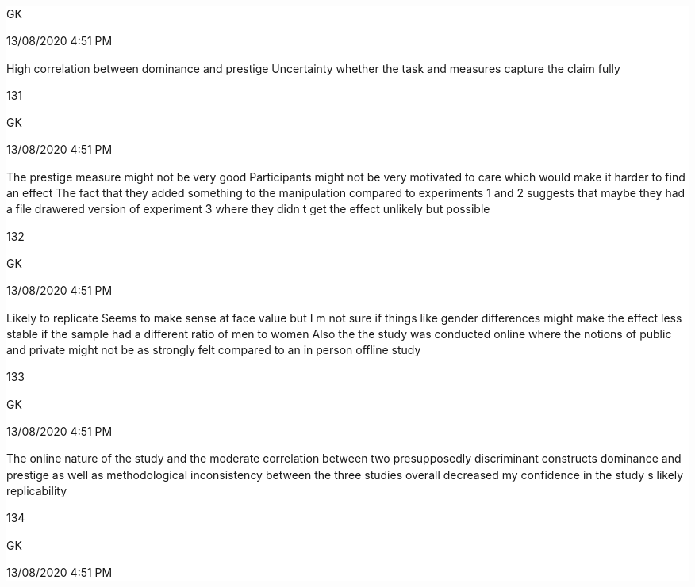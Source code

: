 GK

13/08/2020 4:51 PM


High correlation between dominance and prestige  Uncertainty whether the task and measures capture the claim fully





131

GK

13/08/2020 4:51 PM


The prestige measure might not be very good   Participants might not be very motivated to care  which would make it harder to find an effect
The fact that they added something to the manipulation  compared to experiments 1 and 2  suggests that maybe they had a file drawered version
of experiment 3 where they didn t get the effect  unlikely but possible





132

GK

13/08/2020 4:51 PM


Likely to replicate  Seems to make sense at face value  but I m not sure if things like gender differences might make the effect less stable if the
sample had a different ratio of men to women  Also the  the study was conducted online where the notions of public and private might not be as
strongly felt compared to an in person  offline study





133

GK

13/08/2020 4:51 PM


The online nature of the study  and the moderate correlation between two presupposedly discriminant constructs  dominance and prestige   as
well as methodological inconsistency between the three studies  overall decreased my confidence in the study s likely replicability





134

GK

13/08/2020 4:51 PM
